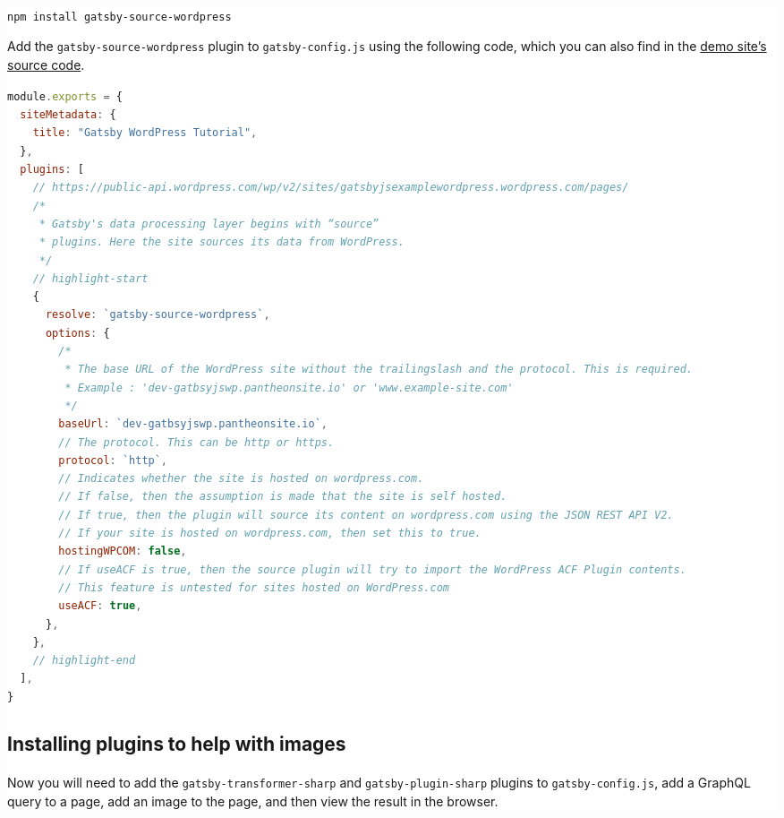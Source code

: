 ```shell
npm install gatsby-source-wordpress
```

Add the `gatsby-source-wordpress` plugin to `gatsby-config.js` using the following code, which you can also find in the [demo site’s source code](https://github.com/gatsbyjs/gatsby/blob/master/examples/using-wordpress/gatsby-config.js).

```javascript:title=gatsby-config.js
module.exports = {
  siteMetadata: {
    title: "Gatsby WordPress Tutorial",
  },
  plugins: [
    // https://public-api.wordpress.com/wp/v2/sites/gatsbyjsexamplewordpress.wordpress.com/pages/
    /*
     * Gatsby's data processing layer begins with “source”
     * plugins. Here the site sources its data from WordPress.
     */
    // highlight-start
    {
      resolve: `gatsby-source-wordpress`,
      options: {
        /*
         * The base URL of the WordPress site without the trailingslash and the protocol. This is required.
         * Example : 'dev-gatbsyjswp.pantheonsite.io' or 'www.example-site.com'
         */
        baseUrl: `dev-gatbsyjswp.pantheonsite.io`,
        // The protocol. This can be http or https.
        protocol: `http`,
        // Indicates whether the site is hosted on wordpress.com.
        // If false, then the assumption is made that the site is self hosted.
        // If true, then the plugin will source its content on wordpress.com using the JSON REST API V2.
        // If your site is hosted on wordpress.com, then set this to true.
        hostingWPCOM: false,
        // If useACF is true, then the source plugin will try to import the WordPress ACF Plugin contents.
        // This feature is untested for sites hosted on WordPress.com
        useACF: true,
      },
    },
    // highlight-end
  ],
}
```

## Installing plugins to help with images

Now you will need to add the `gatsby-transformer-sharp` and `gatsby-plugin-sharp` plugins to `gatsby-config.js`, add a GraphQL query to a page, add an image to the page, and then view the result in the browser.
